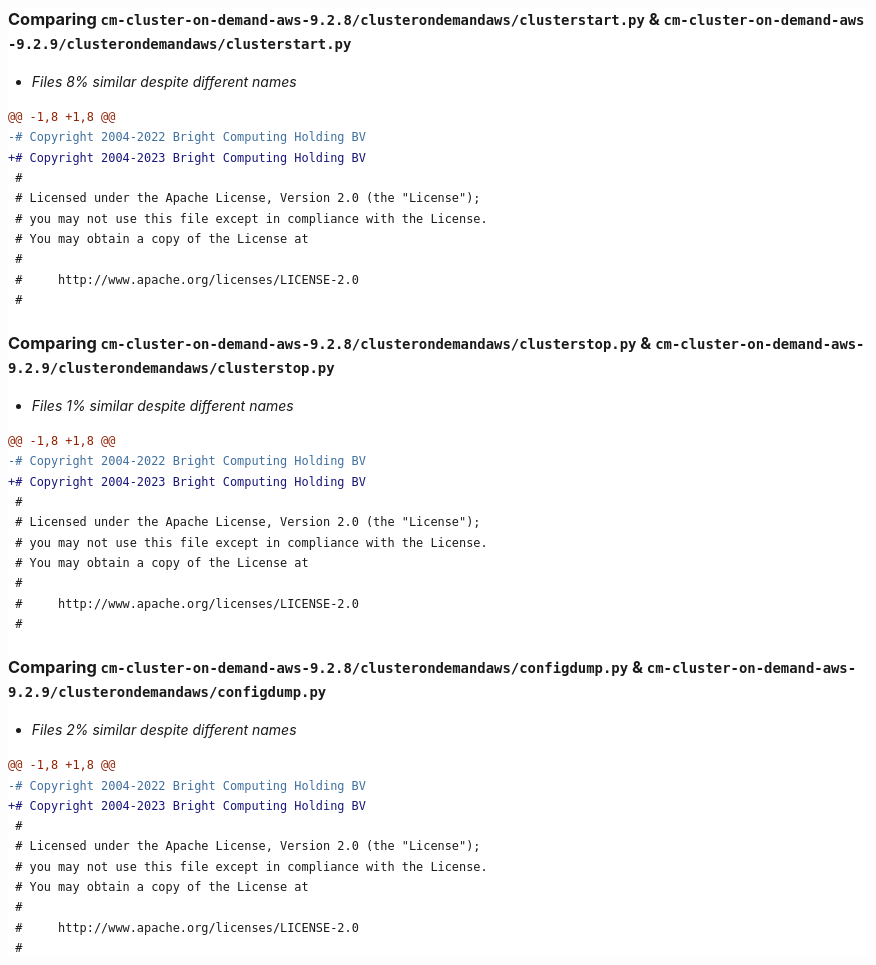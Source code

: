 ### Comparing `cm-cluster-on-demand-aws-9.2.8/clusterondemandaws/clusterstart.py` & `cm-cluster-on-demand-aws-9.2.9/clusterondemandaws/clusterstart.py`

 * *Files 8% similar despite different names*

```diff
@@ -1,8 +1,8 @@
-# Copyright 2004-2022 Bright Computing Holding BV
+# Copyright 2004-2023 Bright Computing Holding BV
 #
 # Licensed under the Apache License, Version 2.0 (the "License");
 # you may not use this file except in compliance with the License.
 # You may obtain a copy of the License at
 #
 #     http://www.apache.org/licenses/LICENSE-2.0
 #
```

### Comparing `cm-cluster-on-demand-aws-9.2.8/clusterondemandaws/clusterstop.py` & `cm-cluster-on-demand-aws-9.2.9/clusterondemandaws/clusterstop.py`

 * *Files 1% similar despite different names*

```diff
@@ -1,8 +1,8 @@
-# Copyright 2004-2022 Bright Computing Holding BV
+# Copyright 2004-2023 Bright Computing Holding BV
 #
 # Licensed under the Apache License, Version 2.0 (the "License");
 # you may not use this file except in compliance with the License.
 # You may obtain a copy of the License at
 #
 #     http://www.apache.org/licenses/LICENSE-2.0
 #
```

### Comparing `cm-cluster-on-demand-aws-9.2.8/clusterondemandaws/configdump.py` & `cm-cluster-on-demand-aws-9.2.9/clusterondemandaws/configdump.py`

 * *Files 2% similar despite different names*

```diff
@@ -1,8 +1,8 @@
-# Copyright 2004-2022 Bright Computing Holding BV
+# Copyright 2004-2023 Bright Computing Holding BV
 #
 # Licensed under the Apache License, Version 2.0 (the "License");
 # you may not use this file except in compliance with the License.
 # You may obtain a copy of the License at
 #
 #     http://www.apache.org/licenses/LICENSE-2.0
 #
```
